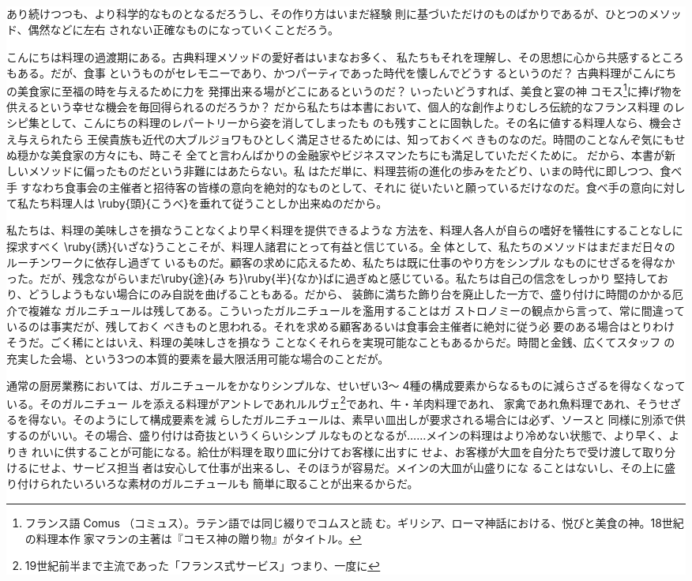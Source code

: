 あり続けつつも、より科学的なものとなるだろうし、その作り方はいまだ経験
則に基づいただけのものばかりであるが、ひとつのメソッド、偶然などに左右
されない正確なものになっていくことだろう。

[^18]: bordure ボルデュール。本書においてもガルニチュールの扱いにおい
    てこの指示はあるが、19世紀のものと比較するとかなりシンプルな内容に
    なっている。

[^19]: hâtelet アトレ。一方の端に動物などの姿の装飾の施された銀製の串
    に、トリュフやクルヴェット(海老)などを事前に別の串（ブロシェット）
    で焼いてからこの飾り串に刺し直し、それを大きな塊肉や丸鶏、大型の魚
    1尾の料理に刺した。19世紀初頭、カレームの時代に全盛となり、その著
    書『パリ風料理』において詳述されている。19世紀末まではこの装飾がな
    されることが多かった。また、その飾り串そのものが美麗な装飾品である
    ためにコレクションの対象になっていた。

[^20]: socle （ソークル）、[「序」p.ii、訳注6](#socle)参照。


こんにちは料理の過渡期にある。古典料理メソッドの愛好者はいまなお多く、
私たちもそれを理解し、その思想に心から共感するところもある。だが、食事
というものがセレモニーであり、かつパーティであった時代を懐しんでどうす
るというのだ？ 古典料理がこんにちの美食家に至福の時を与えるために力を
発揮出来る場がどこにあるというのだ？ いったいどうすれば、美食と宴の神
コモス[^21]に捧げ物を供えるという幸せな機会を毎回得られるのだろうか？
だから私たちは本書において、個人的な創作よりむしろ伝統的なフランス料理
のレシピ集として、こんにちの料理のレパートリーから姿を消してしまったも
のも残すことに固執した。その名に値する料理人なら、機会さえ与えられたら
王侯貴族も近代の大ブルジョワもひとしく満足させるためには、知っておくべ
きものなのだ。時間のことなんぞ気にもせぬ穏かな美食家の方々にも、時こそ
全てと言わんばかりの金融家やビジネスマンたちにも満足していただくために。
だから、本書が新しいメソッドに偏ったものだという非難にはあたらない。私
はただ単に、料理芸術の進化の歩みをたどり、いまの時代に即しつつ、食べ手
すなわち食事会の主催者と招待客の皆様の意向を絶対的なものとして、それに
従いたいと願っているだけなのだ。食べ手の意向に対して私たち料理人は
\ruby{頭}{こうべ}を垂れて従うことしか出来ぬのだから。

[^21]: フランス語 Comus （コミュス）。ラテン語では同じ綴りでコムスと読
    む。ギリシア、ローマ神話における、悦びと美食の神。18世紀の料理本作
    家マランの主著は『コモス神の贈り物』がタイトル。

私たちは、料理の美味しさを損なうことなくより早く料理を提供できるような
方法を、料理人各人が自らの嗜好を犠牲にすることなしに探求すべく
\ruby{誘}{いざな}うことこそが、料理人諸君にとって有益と信じている。全
体として、私たちのメソッドはまだまだ日々のルーチンワークに依存し過ぎて
いるものだ。顧客の求めに応えるため、私たちは既に仕事のやり方をシンプル
なものにせざるを得なかった。だが、残念ながらいまだ\ruby{途}{み
ち}\ruby{半}{なか}ばに過ぎぬと感じている。私たちは自己の信念をしっかり
堅持しており、どうしようもない場合にのみ自説を曲げることもある。だから、
装飾に満ちた飾り台を廃止した一方で、盛り付けに時間のかかる厄介で複雑な
ガルニチュールは残してある。こういったガルニチュールを濫用することはガ
ストロノミーの観点から言って、常に間違っているのは事実だが、残しておく
べきものと思われる。それを求める顧客あるいは食事会主催者に絶対に従う必
要のある場合はとりわけそうだ。ごく稀にとはいえ、料理の美味しさを損なう
ことなくそれらを実現可能なこともあるからだ。時間と金銭、広くてスタッフ
の充実した会場、という3つの本質的要素を最大限活用可能な場合のことだが。

通常の厨房業務においては、ガルニチュールをかなりシンプルな、せいぜい3〜
4種の構成要素からなるものに減らさざるを得なくなっている。そのガルニチュー
ルを添える料理がアントレであれルルヴェ[^22]であれ、牛・羊肉料理であれ、
家禽であれ魚料理であれ、そうせざるを得ない。そのようにして構成要素を減
らしたガルニチュールは、素早い皿出しが要求される場合には必ず、ソースと
同様に別添で供するのがいい。その場合、盛り付けは奇抜というくらいシンプ
ルなものとなるが……メインの料理はより冷めない状態で、より早く、よりき
れいに供することが可能になる。給仕が料理を取り皿に分けてお客様に出すに
せよ、お客様が大皿を自分たちで受け渡して取り分けるにせよ、サービス担当
者は安心して仕事が出来るし、そのほうが容易だ。メインの大皿が山盛りにな
ることはないし、その上に盛り付けられたいろいろな素材のガルニチュールも
簡単に取ることが出来るからだ。


[^1]: Urbain Dubois (1818〜1901)。19世紀後半を代表する料理人。
[^2]: Philéas Gilbert (1857〜1942)。19世紀末から20世紀初頭に活躍した料
[^3]: エスコフィエはセザール・リッツの経営するホテルグループにおいて料
[^5]: ジルベールとフェチュを指しているが、初版にはこの二人の他にも共著
[^5bis]: このとおりであれば、具体的なレシピの執筆者は上記のように複数
[^6]: 1903年の初版の売価は、[フランス国立図書館
[^7]: かつてフランスでは、大判の紙の両面に印刷して折ったものを糸で綴じ
[^7bis]: 初版、第二版は「五千近い」。第三版になってようやくこの表現になった。
[^8]: デュボワとベルナールの共著は他にもあるが、ここでは『古典料理』
[^9]: \protect\hypertarget{service-russe}{19世紀後半に一般的となった
[^10]: \protect\hypertarget{socle}{socle ソークル。パンや米、ジュレな
[^11]: Jules Gouffé (1807〜1877)。著書多数。主著『料理の本（1867年）は
[^12]: Joséph Favre (1849〜1903)。スイス生まれの料理人で、パリ、ドイツ、
[^13]: Edouard Hélouis（生没年不詳）。イギリスのアルバート王配（ヴィク
[^13bis]: デュボワ、ベルナールの『古典料理』を称揚するあまりにこのよう
[^14]: 『実践的料理』（1859年）の著者C. Reculetのこと。
[^15]: Emile Bernard (1827〜1897)。クラシンスキ将軍の料理人を務めた。
[^16]: Emile Fétu 生没年不詳。
[^36]: この第二版序文は文体が初版序文と異なり、とりわけ前半部分につい
[^22]: 19世紀前半まで主流であった「フランス式サービス」つまり、一度に
[^23]: この段落は、初版の序文の後にある「盛り付け方法をシンプルにする
[^23bis]: この序文における名句のひとつ。ただし、エスコフィエの時代にお
[^24]: 1814年ナポレオンが退位して国外へ亡命、ルイ18世を戴く王政へ回帰
[^25]: 初版および第二版では「五千近い」となっており、第三版で「五千以
[^26]: 初版および第二版はいわゆる「八折り版」約21.5 cm×13.5 cmであった
[^27]: 原文ではTable des Matière「目次」とあるが、これは巻頭の章を示す
[^28]: この表現から、第三版序文がエスコフィエ自身ではなく、フィレアス・
[^29]: 第一次世界大戦（1914〜1918）による社会的影響を指している。フラ
[^30]: 原書の文体から、この序文も第三版序文と同様に、ジルベールとフェ
[^31]: hâtelet アトレ。
[^32]: bordure ボルデュール。
[^33]: 菱形やハート形にしたパンを揚げたもの。
[^34]: papillote パピヨット。紙製で、骨付き肉の先端を飾るもの。
[^35]: cloche 主に金属製で半球形の保温を目的としたディッシュカバー。